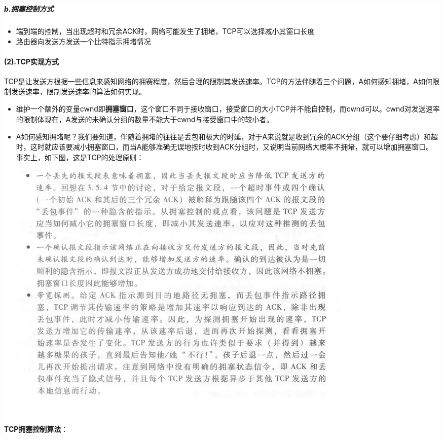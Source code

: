 ##### b.拥塞控制方式

* 端到端的控制，当出现超时和冗余ACK时，网络可能发生了拥堵，TCP可以选择减小其窗口长度
* 路由器向发送方发送一个比特指示拥堵情况

#### (2).TCP实现方式

​	TCP是让发送方根据一些信息来感知网络的拥赛程度，然后合理的限制其发送速率。TCP的方法伴随着三个问题，A如何感知拥堵，A如何限制发送速率，限制发送速率的算法如何实现。

* 维护一个额外的变量cwnd即**拥塞窗口**，这个窗口不同于接收窗口，接受窗口的大小TCP并不能自控制，而cwnd可以。cwnd对发送速率的限制体现在，A发送的未确认分组的数量不能大于cwnd与接受窗口中的较小者。

* A如何感知拥堵呢？我们要知道，伴随着拥堵的往往是丢包和极大的时延，对于A来说就是收到冗余的ACK分组（这个要仔细考虑）和超时，这时就应该要减小拥塞窗口，而当A能够准确无误地按时收到ACK分组时，又说明当前网络大概率不拥堵，就可以增加拥塞窗口。事实上，如下图，这是TCP的处理原则：

  <img src="./image/image3/20.png"/>

​	

**TCP拥塞控制算法**：
